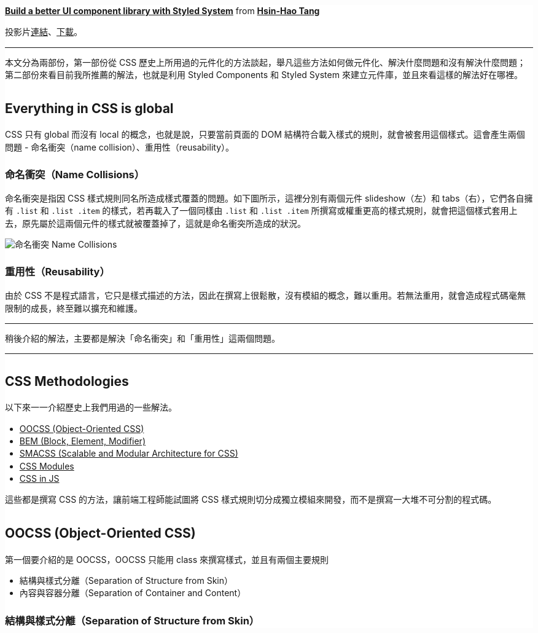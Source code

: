 **[Build a better UI component library with Styled System](https://www.slideshare.net/cythilya/build-a-better-ui-component-library-with-styled-system-199358990)** from **[Hsin-Hao Tang](https://www.slideshare.net/cythilya)**

投影片[連結](https://www.slideshare.net/cythilya/build-a-better-ui-component-library-with-styled-system-199358990)、[下載](https://cythilya.github.io/assets/css/build-a-better-ui-component-library-with-styled-system.pdf)。

------

本文分為兩部份，第一部份從 CSS 歷史上所用過的元件化的方法談起，舉凡這些方法如何做元件化、解決什麼問題和沒有解決什麼問題；第二部份來看目前我所推薦的解法，也就是利用 Styled Components 和 Styled System 來建立元件庫，並且來看這樣的解法好在哪裡。

## Everything in CSS is global

CSS 只有 global 而沒有 local 的概念，也就是說，只要當前頁面的 DOM 結構符合載入樣式的規則，就會被套用這個樣式。這會產生兩個問題 - 命名衝突（name collision）、重用性（reusability）。

### 命名衝突（Name Collisions）

命名衝突是指因 CSS 樣式規則同名所造成樣式覆蓋的問題。如下圖所示，這裡分別有兩個元件 slideshow（左）和 tabs（右），它們各自擁有 `.list` 和 `.list .item` 的樣式，若再載入了一個同樣由 `.list` 和 `.list .item` 所撰寫或權重更高的樣式規則，就會把這個樣式套用上去，原先屬於這兩個元件的樣式就被覆蓋掉了，這就是命名衝突所造成的狀況。

![命名衝突 Name Collisions](https://cythilya.github.io/assets/css/name-collisions.png)

### 重用性（Reusability）

由於 CSS 不是程式語言，它只是樣式描述的方法，因此在撰寫上很鬆散，沒有模組的概念，難以重用。若無法重用，就會造成程式碼毫無限制的成長，終至難以擴充和維護。

------

稍後介紹的解法，主要都是解決「命名衝突」和「重用性」這兩個問題。

------

## CSS Methodologies

以下來一一介紹歷史上我們用過的一些解法。

- [OOCSS (Object-Oriented CSS)](http://oocss.org/)
- [BEM (Block, Element, Modifier)](http://getbem.com/)
- [SMACSS (Scalable and Modular Architecture for CSS)](http://smacss.com/)
- [CSS Modules](https://github.com/css-modules/css-modules)
- [CSS in JS](https://www.ruanyifeng.com/blog/2017/04/css_in_js.html)

這些都是撰寫 CSS 的方法，讓前端工程師能試圖將 CSS 樣式規則切分成獨立模組來開發，而不是撰寫一大堆不可分割的程式碼。

## OOCSS (Object-Oriented CSS)

第一個要介紹的是 OOCSS，OOCSS 只能用 class 來撰寫樣式，並且有兩個主要規則

- 結構與樣式分離（Separation of Structure from Skin）
- 內容與容器分離（Separation of Container and Content）

### 結構與樣式分離（Separation of Structure from Skin）
